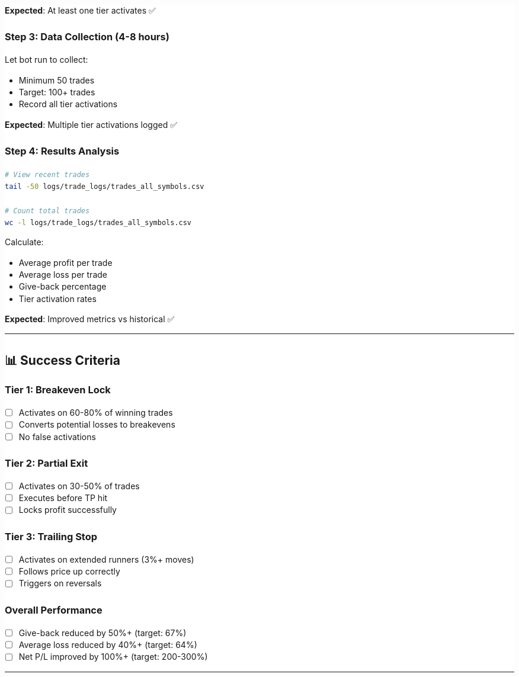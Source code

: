 **Expected**: At least one tier activates ✅

### Step 3: Data Collection (4-8 hours)
Let bot run to collect:
- Minimum 50 trades
- Target: 100+ trades
- Record all tier activations

**Expected**: Multiple tier activations logged ✅

### Step 4: Results Analysis
```bash
# View recent trades
tail -50 logs/trade_logs/trades_all_symbols.csv

# Count total trades
wc -l logs/trade_logs/trades_all_symbols.csv
```

Calculate:
- Average profit per trade
- Average loss per trade
- Give-back percentage
- Tier activation rates

**Expected**: Improved metrics vs historical ✅

---

## 📊 Success Criteria

### Tier 1: Breakeven Lock
- [ ] Activates on 60-80% of winning trades
- [ ] Converts potential losses to breakevens
- [ ] No false activations

### Tier 2: Partial Exit
- [ ] Activates on 30-50% of trades
- [ ] Executes before TP hit
- [ ] Locks profit successfully

### Tier 3: Trailing Stop
- [ ] Activates on extended runners (3%+ moves)
- [ ] Follows price up correctly
- [ ] Triggers on reversals

### Overall Performance
- [ ] Give-back reduced by 50%+ (target: 67%)
- [ ] Average loss reduced by 40%+ (target: 64%)
- [ ] Net P/L improved by 100%+ (target: 200-300%)

---